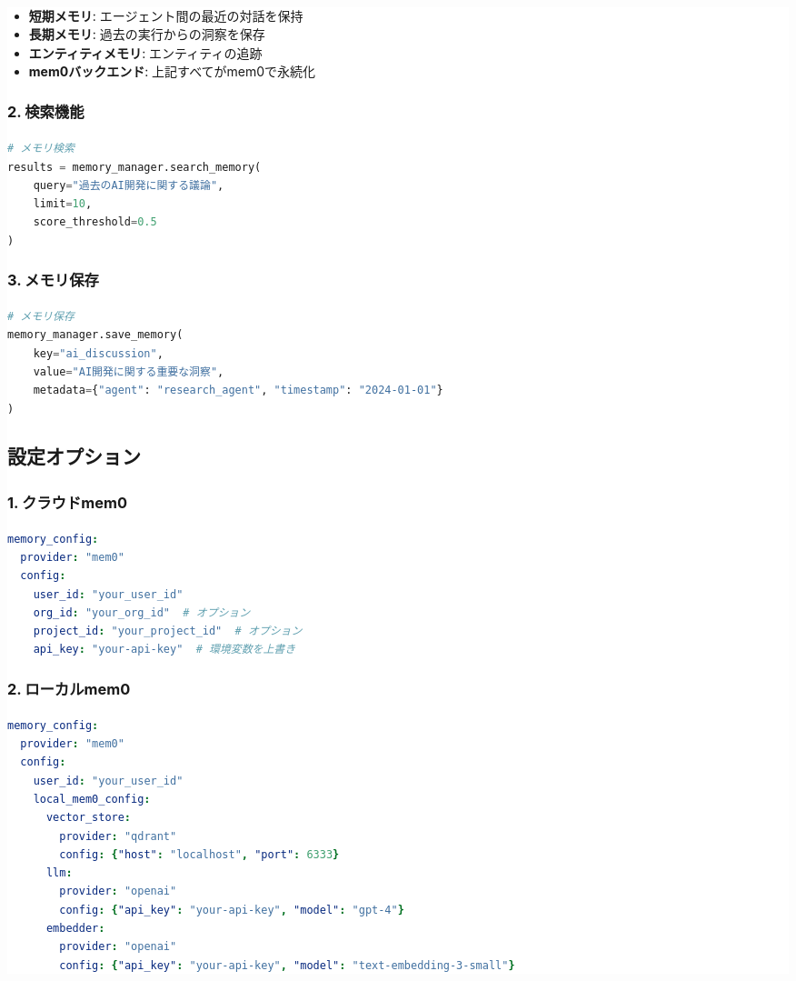 - **短期メモリ**: エージェント間の最近の対話を保持
- **長期メモリ**: 過去の実行からの洞察を保存
- **エンティティメモリ**: エンティティの追跡
- **mem0バックエンド**: 上記すべてがmem0で永続化

### 2. 検索機能

```python
# メモリ検索
results = memory_manager.search_memory(
    query="過去のAI開発に関する議論",
    limit=10,
    score_threshold=0.5
)
```

### 3. メモリ保存

```python
# メモリ保存
memory_manager.save_memory(
    key="ai_discussion",
    value="AI開発に関する重要な洞察",
    metadata={"agent": "research_agent", "timestamp": "2024-01-01"}
)
```

## 設定オプション

### 1. クラウドmem0

```yaml
memory_config:
  provider: "mem0"
  config:
    user_id: "your_user_id"
    org_id: "your_org_id"  # オプション
    project_id: "your_project_id"  # オプション
    api_key: "your-api-key"  # 環境変数を上書き
```

### 2. ローカルmem0

```yaml
memory_config:
  provider: "mem0"
  config:
    user_id: "your_user_id"
    local_mem0_config:
      vector_store:
        provider: "qdrant"
        config: {"host": "localhost", "port": 6333}
      llm:
        provider: "openai"
        config: {"api_key": "your-api-key", "model": "gpt-4"}
      embedder:
        provider: "openai"
        config: {"api_key": "your-api-key", "model": "text-embedding-3-small"}
```
